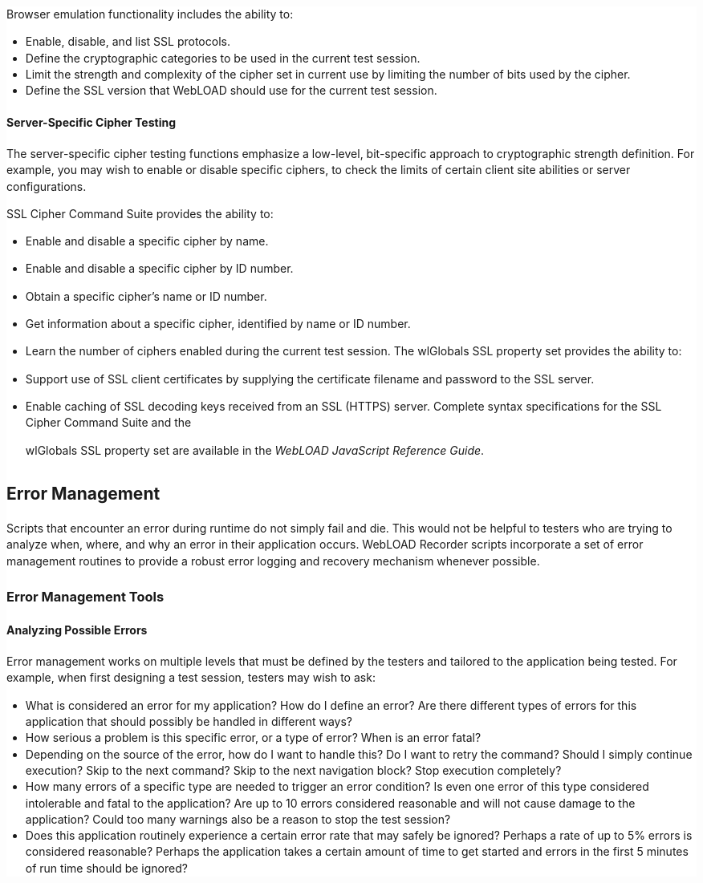 Browser emulation functionality includes the ability to:

- Enable, disable, and list SSL protocols.
- Define the cryptographic categories to be used in the current test session.
- Limit the strength and complexity of the cipher set in current use by limiting the number of bits used by the cipher.
- Define the SSL version that WebLOAD should use for the current test session.



#### Server-Specific Cipher Testing

The server-specific cipher testing functions emphasize a low-level, bit-specific approach to cryptographic strength definition. For example, you may wish to enable or disable specific ciphers, to check the limits of certain client site abilities or server configurations.

SSL Cipher Command Suite provides the ability to:

- Enable and disable a specific cipher by name.
- Enable and disable a specific cipher by ID number.
- Obtain a specific cipher’s name or ID number.
- Get information about a specific cipher, identified by name or ID number.
- Learn the number of ciphers enabled during the current test session. The wlGlobals SSL property set provides the ability to:
- Support use of SSL client certificates by supplying the certificate filename and password to the SSL server.
- Enable caching of SSL decoding keys received from an SSL (HTTPS) server. Complete syntax specifications for the SSL Cipher Command Suite and the

  wlGlobals SSL property set are available in the *WebLOAD JavaScript Reference Guide*.



## Error Management

Scripts that encounter an error during runtime do not simply fail and die. This would not be helpful to testers who are trying to analyze when, where, and why an error in their application occurs. WebLOAD Recorder scripts incorporate a set of error management routines to provide a robust error logging and recovery mechanism whenever possible.

### Error Management Tools

#### Analyzing Possible Errors

Error management works on multiple levels that must be defined by the testers and tailored to the application being tested. For example, when first designing a test session, testers may wish to ask:

- What is considered an error for my application? How do I define an error? Are there different types of errors for this application that should possibly be handled in different ways?
- How serious a problem is this specific error, or a type of error? When is an error fatal?
- Depending on the source of the error, how do I want to handle this? Do I want to retry the command? Should I simply continue execution? Skip to the next command? Skip to the next navigation block? Stop execution completely?
- How many errors of a specific type are needed to trigger an error condition? Is even one error of this type considered intolerable and fatal to the application? Are up to 10 errors considered reasonable and will not cause damage to the application? Could too many warnings also be a reason to stop the test session?
- Does this application routinely experience a certain error rate that may safely be ignored? Perhaps a rate of up to 5% errors is considered reasonable? Perhaps the application takes a certain amount of time to get started and errors in the first 5 minutes of run time should be ignored?
